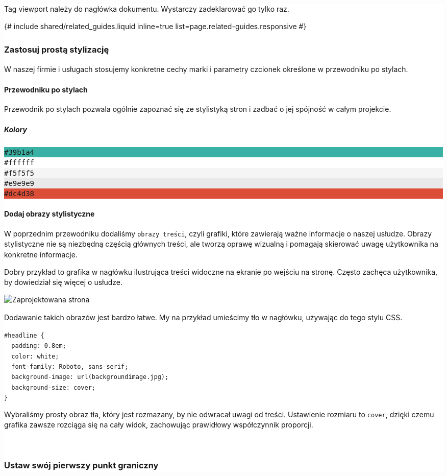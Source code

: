 Tag viewport należy do nagłówka dokumentu. Wystarczy zadeklarować go tylko raz.

{# include shared/related_guides.liquid inline=true list=page.related-guides.responsive #}

### Zastosuj prostą stylizację 

W naszej firmie i usługach stosujemy konkretne cechy marki i parametry czcionek określone w przewodniku po stylach.

#### Przewodniku po stylach 

Przewodnik po stylach pozwala ogólnie zapoznać się ze stylistyką stron i zadbać o jej spójność w całym projekcie.

##### Kolory

<div class="styles" style="font-family: monospace;">
  <div style="background-color: #39b1a4">#39b1a4</div>
  <div style="background-color: white">#ffffff</div>
  <div style="background-color: #f5f5f5">#f5f5f5</div>

  <div style="background-color: #e9e9e9">#e9e9e9</div>
  <div style="background-color: #dc4d38">#dc4d38</div>
</div>

#### Dodaj obrazy stylistyczne 

W poprzednim przewodniku dodaliśmy `obrazy treści`, czyli grafiki, które zawierają ważne informacje o naszej usłudze. Obrazy stylistyczne nie są niezbędną częścią głównych treści, ale tworzą oprawę wizualną i pomagają skierować uwagę użytkownika na konkretne informacje.

Dobry przykład to grafika w nagłówku ilustrująca treści widoczne na ekranie po wejściu na stronę. Często zachęca użytkownika, by dowiedział się więcej o usłudze.


<img  src="images/narrowsite.png" alt="Zaprojektowana strona">


Dodawanie takich obrazów jest bardzo łatwe. My na przykład umieścimy tło w nagłówku, używając do tego stylu CSS.


    #headline {
      padding: 0.8em;
      color: white;
      font-family: Roboto, sans-serif;
      background-image: url(backgroundimage.jpg);
      background-size: cover;
    }
    

Wybraliśmy prosty obraz tła, który jest rozmazany, by nie odwracał uwagi od treści. Ustawienie rozmiaru to `cover`, dzięki czemu grafika zawsze rozciąga się na cały widok, zachowując prawidłowy współczynnik proporcji.

<br style="clear: both;">

### Ustaw swój pierwszy punkt graniczny 
